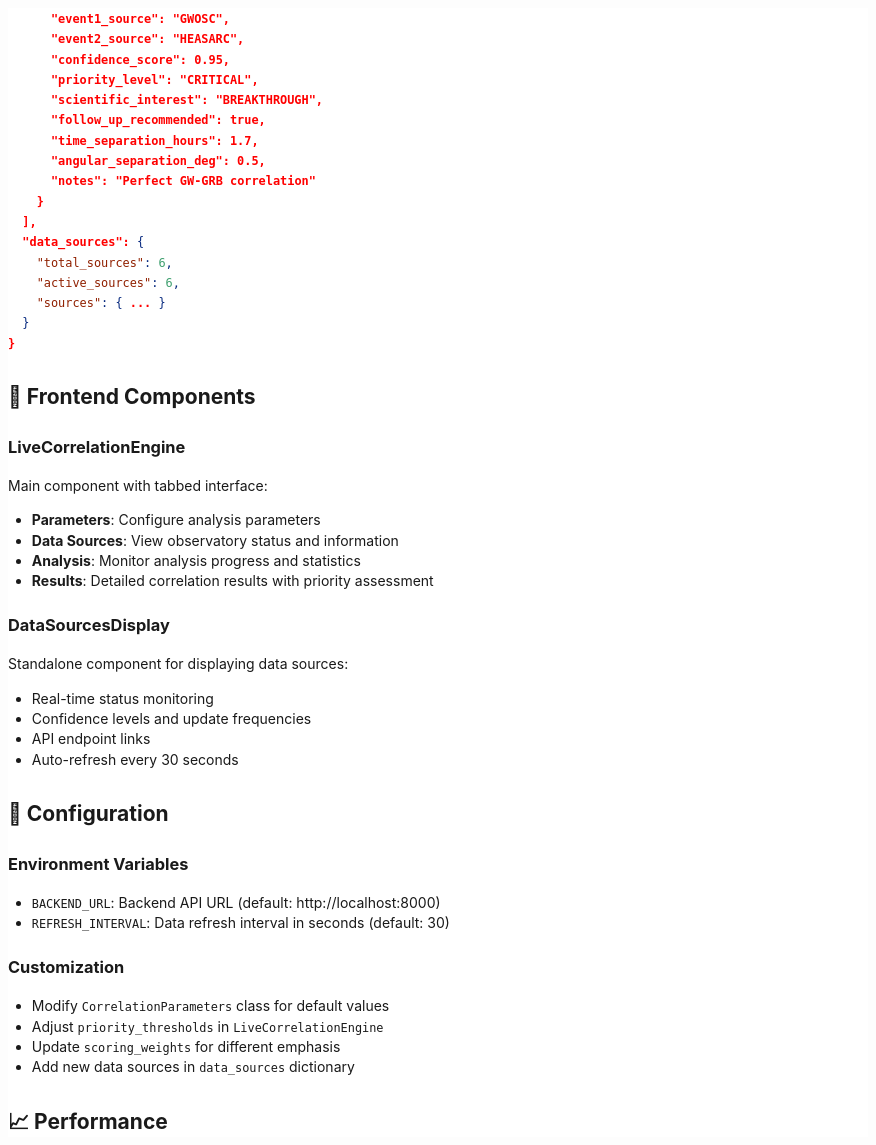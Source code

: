 ```json
      "event1_source": "GWOSC",
      "event2_source": "HEASARC",
      "confidence_score": 0.95,
      "priority_level": "CRITICAL",
      "scientific_interest": "BREAKTHROUGH",
      "follow_up_recommended": true,
      "time_separation_hours": 1.7,
      "angular_separation_deg": 0.5,
      "notes": "Perfect GW-GRB correlation"
    }
  ],
  "data_sources": {
    "total_sources": 6,
    "active_sources": 6,
    "sources": { ... }
  }
}
```

## 🎨 Frontend Components

### LiveCorrelationEngine
Main component with tabbed interface:
- **Parameters**: Configure analysis parameters
- **Data Sources**: View observatory status and information
- **Analysis**: Monitor analysis progress and statistics
- **Results**: Detailed correlation results with priority assessment

### DataSourcesDisplay
Standalone component for displaying data sources:
- Real-time status monitoring
- Confidence levels and update frequencies
- API endpoint links
- Auto-refresh every 30 seconds

## 🔧 Configuration

### Environment Variables
- `BACKEND_URL`: Backend API URL (default: http://localhost:8000)
- `REFRESH_INTERVAL`: Data refresh interval in seconds (default: 30)

### Customization
- Modify `CorrelationParameters` class for default values
- Adjust `priority_thresholds` in `LiveCorrelationEngine`
- Update `scoring_weights` for different emphasis
- Add new data sources in `data_sources` dictionary

## 📈 Performance
